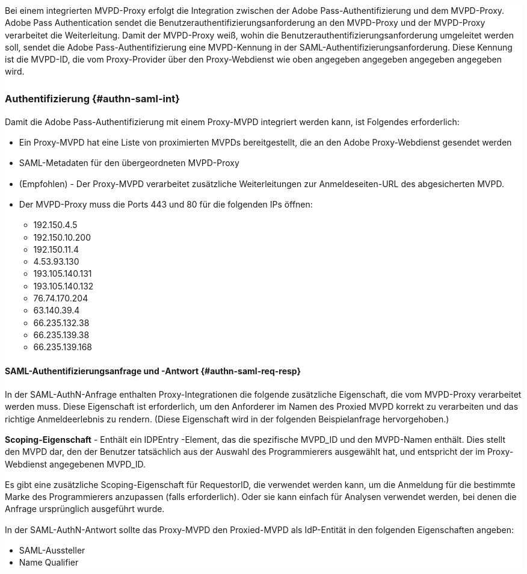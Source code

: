 Bei einem integrierten MVPD-Proxy erfolgt die Integration zwischen der Adobe Pass-Authentifizierung und dem MVPD-Proxy. Adobe Pass Authentication sendet die Benutzerauthentifizierungsanforderung an den MVPD-Proxy und der MVPD-Proxy verarbeitet die Weiterleitung. Damit der MVPD-Proxy weiß, wohin die Benutzerauthentifizierungsanforderung umgeleitet werden soll, sendet die Adobe Pass-Authentifizierung eine MVPD-Kennung in der SAML-Authentifizierungsanforderung.  Diese Kennung ist die MVPD-ID, die vom Proxy-Provider über den Proxy-Webdienst wie oben angegeben angegeben angegeben angegeben wird.

### Authentifizierung {#authn-saml-int}

Damit die Adobe Pass-Authentifizierung mit einem Proxy-MVPD integriert werden kann, ist Folgendes erforderlich:

* Ein Proxy-MVPD hat eine Liste von proximierten MVPDs bereitgestellt, die an den Adobe Proxy-Webdienst gesendet werden

* SAML-Metadaten für den übergeordneten MVPD-Proxy

* (Empfohlen) - Der Proxy-MVPD verarbeitet zusätzliche Weiterleitungen zur Anmeldeseiten-URL des abgesicherten MVPD.

* Der MVPD-Proxy muss die Ports 443 und 80 für die folgenden IPs öffnen:
   * 192.150.4.5
   * 192.150.10.200
   * 192.150.11.4
   * 4.53.93.130
   * 193.105.140.131
   * 193.105.140.132
   * 76.74.170.204
   * 63.140.39.4
   * 66.235.132.38
   * 66.235.139.38
   * 66.235.139.168


#### SAML-Authentifizierungsanfrage und -Antwort {#authn-saml-req-resp}

In der SAML-AuthN-Anfrage enthalten Proxy-Integrationen die folgende zusätzliche Eigenschaft, die vom MVPD-Proxy verarbeitet werden muss.  Diese Eigenschaft ist erforderlich, um den Anforderer im Namen des Proxied MVPD korrekt zu verarbeiten und das richtige Anmeldeerlebnis zu rendern. (Diese Eigenschaft wird in der folgenden Beispielanfrage hervorgehoben.)

**Scoping-Eigenschaft** - Enthält ein IDPEntry -Element, das die spezifische MVPD_ID und den MVPD-Namen enthält.  Dies stellt den MVPD dar, den der Benutzer tatsächlich aus der Auswahl des Programmierers ausgewählt hat, und entspricht der im Proxy-Webdienst angegebenen MVPD_ID.

Es gibt eine zusätzliche Scoping-Eigenschaft für RequestorID, die verwendet werden kann, um die Anmeldung für die bestimmte Marke des Programmierers anzupassen (falls erforderlich). Oder sie kann einfach für Analysen verwendet werden, bei denen die Anfrage ursprünglich ausgeführt wurde.

In der SAML-AuthN-Antwort sollte das Proxy-MVPD den Proxied-MVPD als IdP-Entität in den folgenden Eigenschaften angeben:

* SAML-Aussteller
* Name Qualifier
